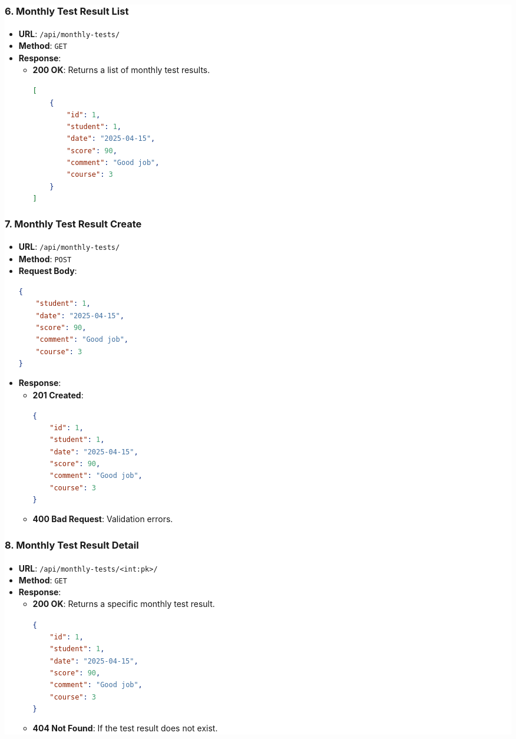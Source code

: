 ### 6. Monthly Test Result List

- **URL**: `/api/monthly-tests/`
- **Method**: `GET`
- **Response**:
  - **200 OK**: Returns a list of monthly test results.
    ```json
    [
        {
            "id": 1,
            "student": 1,
            "date": "2025-04-15",
            "score": 90,
            "comment": "Good job",
            "course": 3
        }
    ]
    ```

### 7. Monthly Test Result Create

- **URL**: `/api/monthly-tests/`
- **Method**: `POST`
- **Request Body**:
  ```json
  {
      "student": 1,
      "date": "2025-04-15",
      "score": 90,
      "comment": "Good job",
      "course": 3
  }
  ```
- **Response**:
  - **201 Created**:
    ```json
    {
        "id": 1,
        "student": 1,
        "date": "2025-04-15",
        "score": 90,
        "comment": "Good job",
        "course": 3
    }
    ```
  - **400 Bad Request**: Validation errors.

### 8. Monthly Test Result Detail

- **URL**: `/api/monthly-tests/<int:pk>/`
- **Method**: `GET`
- **Response**:
  - **200 OK**: Returns a specific monthly test result.
    ```json
    {
        "id": 1,
        "student": 1,
        "date": "2025-04-15",
        "score": 90,
        "comment": "Good job",
        "course": 3
    }
    ```
  - **404 Not Found**: If the test result does not exist.
